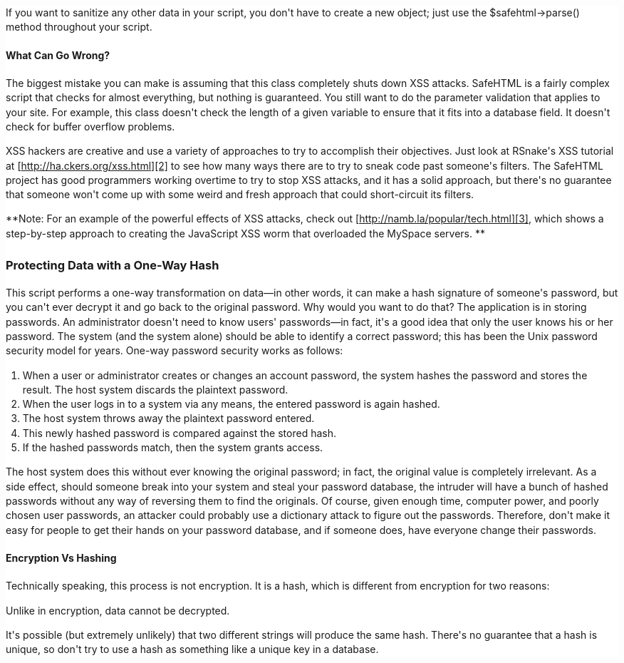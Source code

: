 If you want to sanitize any other data in your script, you don't have to create a new object; just use the $safehtml->parse() method throughout your script. 

#### What Can Go Wrong? ####

The biggest mistake you can make is assuming that this class completely shuts down XSS attacks. SafeHTML is a fairly complex script that checks for almost everything, but nothing is guaranteed. You still want to do the parameter validation that applies to your site. For example, this class doesn't check the length of a given variable to ensure that it fits into a database field. It doesn't check for buffer overflow problems.

XSS hackers are creative and use a variety of approaches to try to accomplish their objectives. Just look at RSnake's XSS tutorial at [http://ha.ckers.org/xss.html][2] to see how many ways there are to try to sneak code past someone's filters. The SafeHTML project has good programmers working overtime to try to stop XSS attacks, and it has a solid approach, but there's no guarantee that someone won't come up with some weird and fresh approach that could short-circuit its filters.

**Note: For an example of the powerful effects of XSS attacks, check out [http://namb.la/popular/tech.html][3], which shows a step-by-step approach to creating the JavaScript XSS worm that overloaded the MySpace servers. **

### Protecting Data with a One-Way Hash ###

This script performs a one-way transformation on data—in other words, it can make a hash signature of someone's password, but you can't ever decrypt it and go back to the original password. Why would you want to do that? The application is in storing passwords. An administrator doesn't need to know users' passwords—in fact, it's a good idea that only the user knows his or her password. The system (and the system alone) should be able to identify a correct password; this has been the Unix password security model for years. One-way password security works as follows:

1. When a user or administrator creates or changes an account password, the system hashes the password and stores the result. The host system discards the plaintext password.
1. When the user logs in to a system via any means, the entered password is again hashed.
1. The host system throws away the plaintext password entered.
1. This newly hashed password is compared against the stored hash.
1. If the hashed passwords match, then the system grants access.

The host system does this without ever knowing the original password; in fact, the original value is completely irrelevant. As a side effect, should someone break into your system and steal your password database, the intruder will have a bunch of hashed passwords without any way of reversing them to find the originals. Of course, given enough time, computer power, and poorly chosen user passwords, an attacker could probably use a dictionary attack to figure out the passwords. Therefore, don't make it easy for people to get their hands on your password database, and if someone does, have everyone change their passwords.

#### Encryption Vs Hashing ####

Technically speaking, this process is not encryption. It is a hash, which is different from encryption for two reasons:

Unlike in encryption, data cannot be decrypted.

It's possible (but extremely unlikely) that two different strings will produce the same hash. There's no guarantee that a hash is unique, so don't try to use a hash as something like a unique key in a database.

